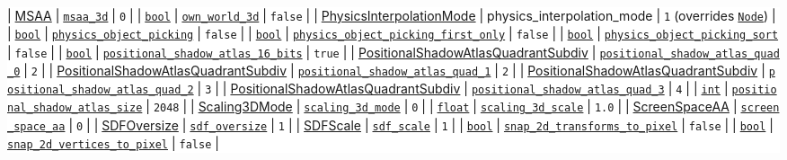 | [MSAA](#enum_viewport_msaa)                                                               | [`msaa_3d`](class_viewport.md#class_viewport_property_msaa_3d)                                                       | ``0``                                                                                    |
| [`bool`](class_bool.md)                                                                   | [`own_world_3d`](class_viewport.md#class_viewport_property_own_world_3d)                                             | ``false``                                                                                |
| [PhysicsInterpolationMode](#enum_node_physicsinterpolationmode)                           | physics_interpolation_mode                                                                                           | ``1`` (overrides [`Node`](class_node.md#class_node_property_physics_interpolation_mode)) |
| [`bool`](class_bool.md)                                                                   | [`physics_object_picking`](class_viewport.md#class_viewport_property_physics_object_picking)                         | ``false``                                                                                |
| [`bool`](class_bool.md)                                                                   | [`physics_object_picking_first_only`](class_viewport.md#class_viewport_property_physics_object_picking_first_only)   | ``false``                                                                                |
| [`bool`](class_bool.md)                                                                   | [`physics_object_picking_sort`](class_viewport.md#class_viewport_property_physics_object_picking_sort)               | ``false``                                                                                |
| [`bool`](class_bool.md)                                                                   | [`positional_shadow_atlas_16_bits`](class_viewport.md#class_viewport_property_positional_shadow_atlas_16_bits)       | ``true``                                                                                 |
| [PositionalShadowAtlasQuadrantSubdiv](#enum_viewport_positionalshadowatlasquadrantsubdiv) | [`positional_shadow_atlas_quad_0`](class_viewport.md#class_viewport_property_positional_shadow_atlas_quad_0)         | ``2``                                                                                    |
| [PositionalShadowAtlasQuadrantSubdiv](#enum_viewport_positionalshadowatlasquadrantsubdiv) | [`positional_shadow_atlas_quad_1`](class_viewport.md#class_viewport_property_positional_shadow_atlas_quad_1)         | ``2``                                                                                    |
| [PositionalShadowAtlasQuadrantSubdiv](#enum_viewport_positionalshadowatlasquadrantsubdiv) | [`positional_shadow_atlas_quad_2`](class_viewport.md#class_viewport_property_positional_shadow_atlas_quad_2)         | ``3``                                                                                    |
| [PositionalShadowAtlasQuadrantSubdiv](#enum_viewport_positionalshadowatlasquadrantsubdiv) | [`positional_shadow_atlas_quad_3`](class_viewport.md#class_viewport_property_positional_shadow_atlas_quad_3)         | ``4``                                                                                    |
| [`int`](class_int.md)                                                                     | [`positional_shadow_atlas_size`](class_viewport.md#class_viewport_property_positional_shadow_atlas_size)             | ``2048``                                                                                 |
| [Scaling3DMode](#enum_viewport_scaling3dmode)                                             | [`scaling_3d_mode`](class_viewport.md#class_viewport_property_scaling_3d_mode)                                       | ``0``                                                                                    |
| [`float`](class_float.md)                                                                 | [`scaling_3d_scale`](class_viewport.md#class_viewport_property_scaling_3d_scale)                                     | ``1.0``                                                                                  |
| [ScreenSpaceAA](#enum_viewport_screenspaceaa)                                             | [`screen_space_aa`](class_viewport.md#class_viewport_property_screen_space_aa)                                       | ``0``                                                                                    |
| [SDFOversize](#enum_viewport_sdfoversize)                                                 | [`sdf_oversize`](class_viewport.md#class_viewport_property_sdf_oversize)                                             | ``1``                                                                                    |
| [SDFScale](#enum_viewport_sdfscale)                                                       | [`sdf_scale`](class_viewport.md#class_viewport_property_sdf_scale)                                                   | ``1``                                                                                    |
| [`bool`](class_bool.md)                                                                   | [`snap_2d_transforms_to_pixel`](class_viewport.md#class_viewport_property_snap_2d_transforms_to_pixel)               | ``false``                                                                                |
| [`bool`](class_bool.md)                                                                   | [`snap_2d_vertices_to_pixel`](class_viewport.md#class_viewport_property_snap_2d_vertices_to_pixel)                   | ``false``                                                                                |